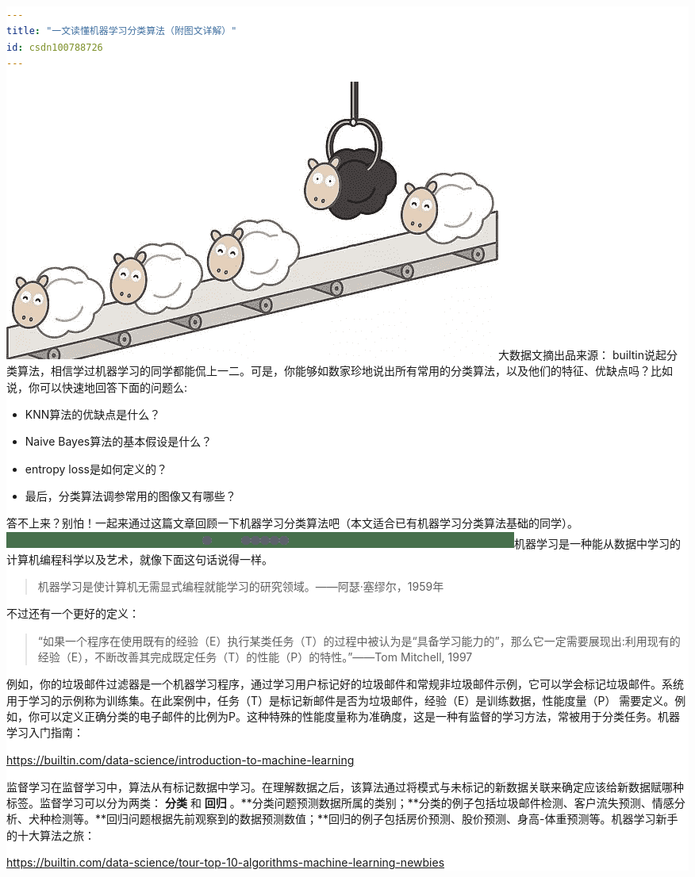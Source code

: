 ```yaml
---
title: "一文读懂机器学习分类算法（附图文详解）"
id: csdn100788726
---
```


![640?wx_fmt=jpeg](../img/94e88194cdd94dc6164140b5a5a83c55.png)大数据文摘出品来源： builtin说起分类算法，相信学过机器学习的同学都能侃上一二。可是，你能够如数家珍地说出所有常用的分类算法，以及他们的特征、优缺点吗？比如说，你可以快速地回答下面的问题么:

*   KNN算法的优缺点是什么？

*   Naive Bayes算法的基本假设是什么？

*   entropy loss是如何定义的？

*   最后，分类算法调参常用的图像又有哪些？

答不上来？别怕！一起来通过这篇文章回顾一下机器学习分类算法吧（本文适合已有机器学习分类算法基础的同学）。![640?wx_fmt=gif](../img/26c4bf272b5a23944b0710f80f9d5a7a.png "黑色小圆动图分割线")机器学习是一种能从数据中学习的计算机编程科学以及艺术，就像下面这句话说得一样。

> 机器学习是使计算机无需显式编程就能学习的研究领域。——阿瑟·塞缪尔，1959年

不过还有一个更好的定义：

> “如果一个程序在使用既有的经验（E）执行某类任务（T）的过程中被认为是“具备学习能力的”，那么它一定需要展现出:利用现有的经验（E），不断改善其完成既定任务（T）的性能（P）的特性。”——Tom Mitchell, 1997

例如，你的垃圾邮件过滤器是一个机器学习程序，通过学习用户标记好的垃圾邮件和常规非垃圾邮件示例，它可以学会标记垃圾邮件。系统用于学习的示例称为训练集。在此案例中，任务（T）是标记新邮件是否为垃圾邮件，经验（E）是训练数据，性能度量（P） 需要定义。例如，你可以定义正确分类的电子邮件的比例为P。这种特殊的性能度量称为准确度，这是一种有监督的学习方法，常被用于分类任务。机器学习入门指南：

https://builtin.com/data-science/introduction-to-machine-learning

监督学习在监督学习中，算法从有标记数据中学习。在理解数据之后，该算法通过将模式与未标记的新数据关联来确定应该给新数据赋哪种标签。监督学习可以分为两类： **分类** 和 **回归** 。**分类问题预测数据所属的类别；**分类的例子包括垃圾邮件检测、客户流失预测、情感分析、犬种检测等。**回归问题根据先前观察到的数据预测数值；**回归的例子包括房价预测、股价预测、身高-体重预测等。机器学习新手的十大算法之旅：

https://builtin.com/data-science/tour-top-10-algorithms-machine-learning-newbies
